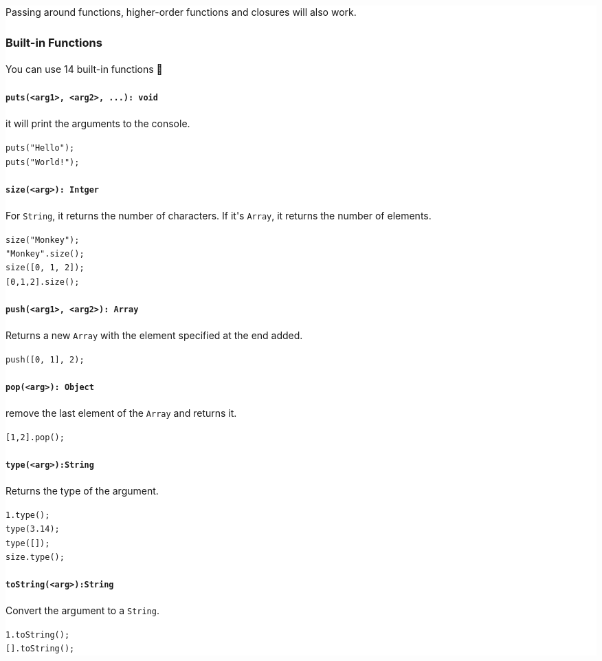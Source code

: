 Passing around functions, higher-order functions and closures will also work.

### Built-in Functions

You can use 14 built-in functions :rocket:

#### `puts(<arg1>, <arg2>, ...): void`

it will print the arguments to the console.

```
puts("Hello");
puts("World!");
```

#### `size(<arg>): Intger`

For `String`, it returns the number of characters. If it's `Array`, it returns the number of elements.

```
size("Monkey");
"Monkey".size();
size([0, 1, 2]);
[0,1,2].size();
```

#### `push(<arg1>, <arg2>): Array`

Returns a new `Array` with the element specified at the end added.

```
push([0, 1], 2);
```

#### `pop(<arg>): Object`

remove the last element of the `Array` and returns it.

```
[1,2].pop();
```

#### `type(<arg>):String`

Returns the type of the argument.

```
1.type();
type(3.14);
type([]);
size.type();
```

#### `toString(<arg>):String`

Convert the argument to a `String`.

```
1.toString();
[].toString();
```
